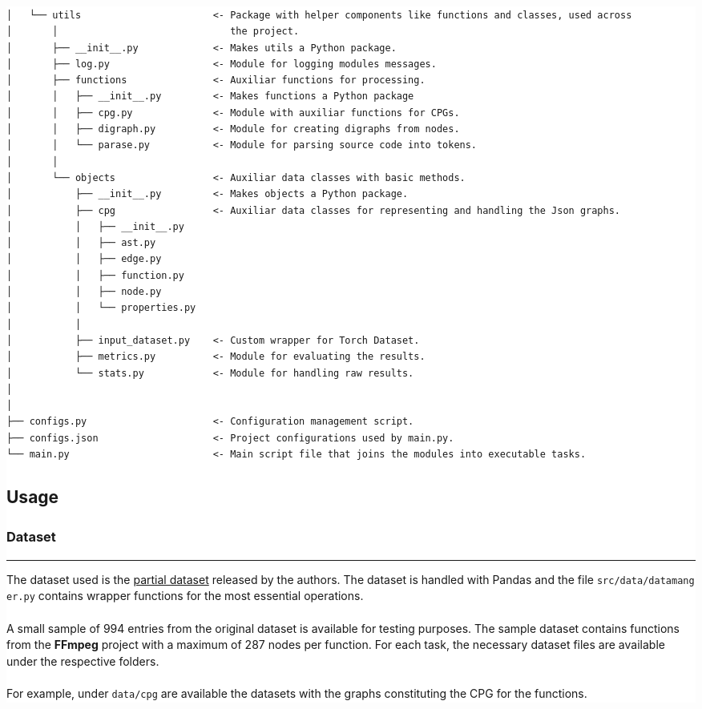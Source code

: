 ```
│   └── utils                       <- Package with helper components like functions and classes, used across
│       │                              the project.
│       ├── __init__.py             <- Makes utils a Python package.
│       ├── log.py                  <- Module for logging modules messages.
│       ├── functions               <- Auxiliar functions for processing.
│       │   ├── __init__.py         <- Makes functions a Python package
│       │   ├── cpg.py              <- Module with auxiliar functions for CPGs.
│       │   ├── digraph.py          <- Module for creating digraphs from nodes.
│       │   └── parase.py           <- Module for parsing source code into tokens.
│       │
│       └── objects                 <- Auxiliar data classes with basic methods.
│           ├── __init__.py         <- Makes objects a Python package.
│           ├── cpg                 <- Auxiliar data classes for representing and handling the Json graphs.
│           │   ├── __init__.py
│           │   ├── ast.py
│           │   ├── edge.py
│           │   ├── function.py
│           │   ├── node.py
│           │   └── properties.py
│           │
│           ├── input_dataset.py    <- Custom wrapper for Torch Dataset.
│           ├── metrics.py          <- Module for evaluating the results.
│           └── stats.py            <- Module for handling raw results.
│
│
├── configs.py                      <- Configuration management script.
├── configs.json                    <- Project configurations used by main.py.
└── main.py                         <- Main script file that joins the modules into executable tasks.
```

## Usage

### Dataset

---

The dataset used is the [partial dataset](https://sites.google.com/view/devign) released by the authors.
The dataset is handled with Pandas and the file `src/data/datamanger.py` contains wrapper functions for the most essential operations.
<br/>
<br/>
A small sample of 994 entries from the original dataset is available for testing purposes.
The sample dataset contains functions from the **FFmpeg** project with a maximum of 287 nodes per function.
For each task, the necessary dataset files are available under the respective folders.
<br/>
<br/>
For example, under `data/cpg` are available the datasets with the graphs constituting the CPG for the functions.
